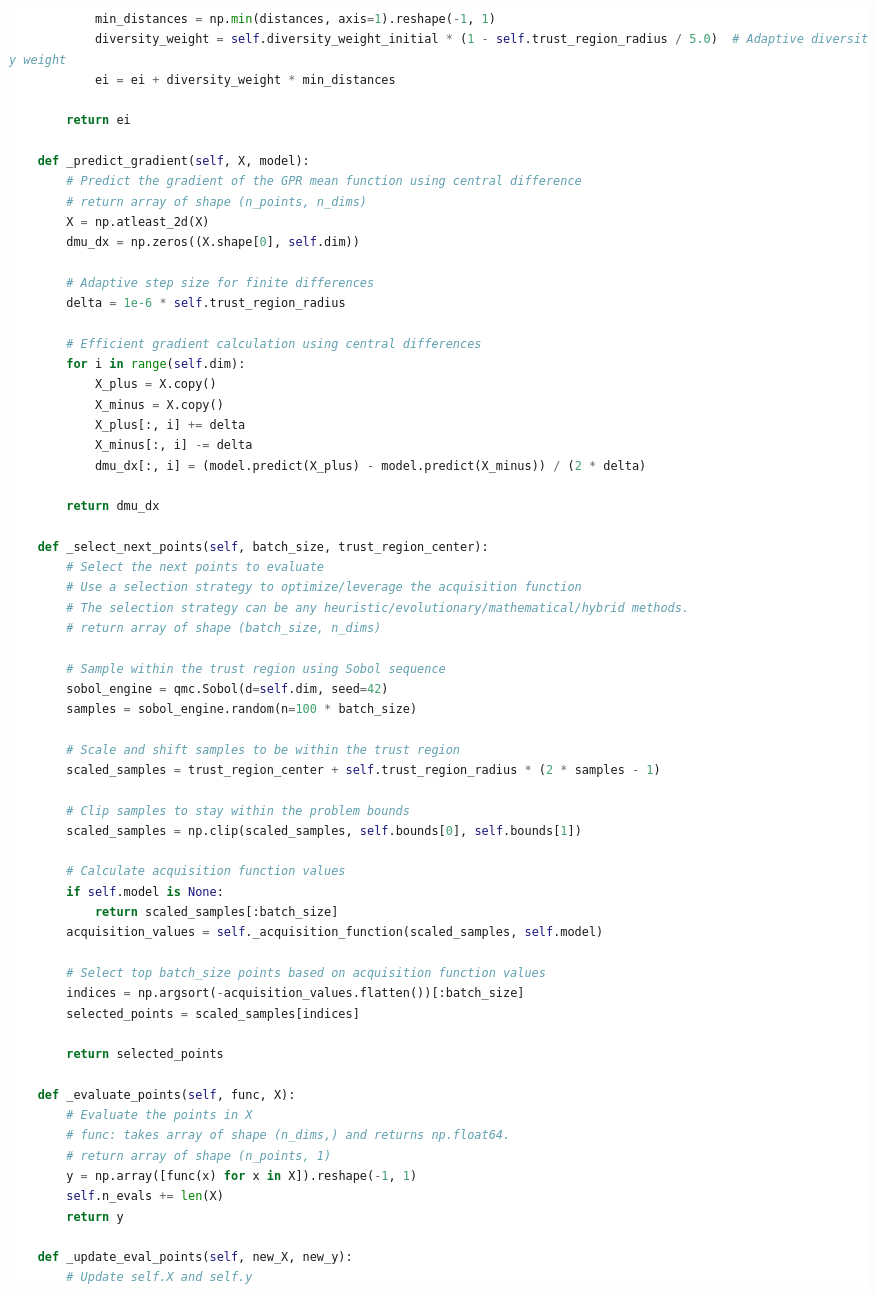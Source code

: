 ```python
            min_distances = np.min(distances, axis=1).reshape(-1, 1)
            diversity_weight = self.diversity_weight_initial * (1 - self.trust_region_radius / 5.0)  # Adaptive diversity weight
            ei = ei + diversity_weight * min_distances

        return ei

    def _predict_gradient(self, X, model):
        # Predict the gradient of the GPR mean function using central difference
        # return array of shape (n_points, n_dims)
        X = np.atleast_2d(X)
        dmu_dx = np.zeros((X.shape[0], self.dim))

        # Adaptive step size for finite differences
        delta = 1e-6 * self.trust_region_radius

        # Efficient gradient calculation using central differences
        for i in range(self.dim):
            X_plus = X.copy()
            X_minus = X.copy()
            X_plus[:, i] += delta
            X_minus[:, i] -= delta
            dmu_dx[:, i] = (model.predict(X_plus) - model.predict(X_minus)) / (2 * delta)

        return dmu_dx

    def _select_next_points(self, batch_size, trust_region_center):
        # Select the next points to evaluate
        # Use a selection strategy to optimize/leverage the acquisition function
        # The selection strategy can be any heuristic/evolutionary/mathematical/hybrid methods.
        # return array of shape (batch_size, n_dims)

        # Sample within the trust region using Sobol sequence
        sobol_engine = qmc.Sobol(d=self.dim, seed=42)
        samples = sobol_engine.random(n=100 * batch_size)

        # Scale and shift samples to be within the trust region
        scaled_samples = trust_region_center + self.trust_region_radius * (2 * samples - 1)

        # Clip samples to stay within the problem bounds
        scaled_samples = np.clip(scaled_samples, self.bounds[0], self.bounds[1])

        # Calculate acquisition function values
        if self.model is None:
            return scaled_samples[:batch_size]
        acquisition_values = self._acquisition_function(scaled_samples, self.model)

        # Select top batch_size points based on acquisition function values
        indices = np.argsort(-acquisition_values.flatten())[:batch_size]
        selected_points = scaled_samples[indices]

        return selected_points

    def _evaluate_points(self, func, X):
        # Evaluate the points in X
        # func: takes array of shape (n_dims,) and returns np.float64.
        # return array of shape (n_points, 1)
        y = np.array([func(x) for x in X]).reshape(-1, 1)
        self.n_evals += len(X)
        return y
    
    def _update_eval_points(self, new_X, new_y):
        # Update self.X and self.y
```